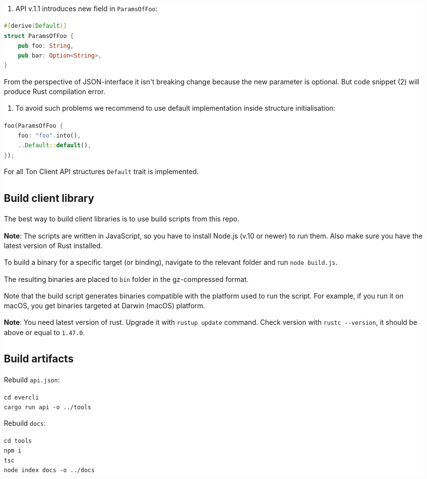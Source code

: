 1. API v.1.1 introduces new field in `ParamsOfFoo`:

```rust
#[derive(Default)]
struct ParamsOfFoo {
    pub foo: String,
    pub bar: Option<String>,
}
```

From the perspective of JSON-interface it isn't breaking change because the new parameter is optional. But code snippet (2) will produce Rust compilation error.

1. To avoid such problems we recommend to use default implementation inside structure initialisation:

```rust
foo(ParamsOfFoo {
    foo: "foo".into(),
    ..Default::default(),
});
```

For all Ton Client API structures `Default` trait is implemented.

## Build client library

The best way to build client libraries is to use build scripts from this repo.

**Note**: The scripts are written in JavaScript, so you have to install Node.js (v.10 or newer) to run them. Also make sure you have the latest version of Rust installed.

To build a binary for a specific target (or binding), navigate to the relevant folder and run `node build.js`.

The resulting binaries are placed to `bin` folder in the gz-compressed format.

Note that the build script generates binaries compatible with the platform used to run the script. For example, if you run it on macOS, you get binaries targeted at Darwin (macOS) platform.

**Note**: You need latest version of rust. Upgrade it with `rustup update` command. Check version with `rustc --version`, it should be above or equal to `1.47.0`.

## Build artifacts

Rebuild `api.json`:

```shell
cd evercli
cargo run api -o ../tools
```

Rebuild `docs`:

```shell
cd tools
npm i
tsc
node index docs -o ../docs
```
